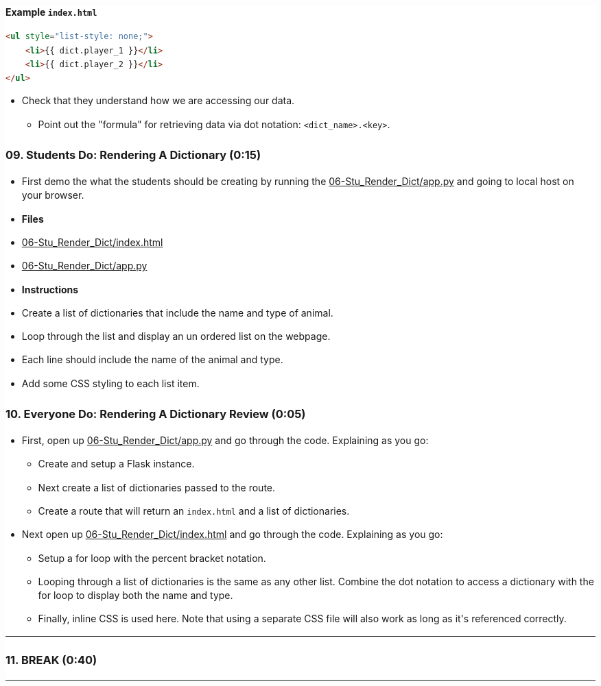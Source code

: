 **Example `index.html`**

```html
<ul style="list-style: none;">
    <li>{{ dict.player_1 }}</li>
    <li>{{ dict.player_2 }}</li>
</ul>
```

* Check that they understand how we are accessing our data.

  * Point out the "formula" for retrieving data via dot notation: `<dict_name>.<key>`.

### 09. Students Do: Rendering A Dictionary (0:15)

* First demo the what the students should be creating by running the [06-Stu_Render_Dict/app.py](Activities/06-Stu_Render_Dict/Solved/app.py) and going to local host on your browser.

* **Files**

* [06-Stu_Render_Dict/index.html](Activities/06-Stu_Render_Dict/Unsolved/templates/index.html)

* [06-Stu_Render_Dict/app.py](Activities/06-Stu_Render_Dict/Unsolved/app.py)

* **Instructions**

* Create a list of dictionaries that include the name and type of animal.

* Loop through the list and display an un ordered list on the webpage.

* Each line should include the name of the animal and type.

* Add some CSS styling to each list item.

### 10. Everyone Do: Rendering A Dictionary Review (0:05)

* First, open up [06-Stu_Render_Dict/app.py](Activities/06-Stu_Render_Dict/Solved/app.py) and go through the code. Explaining as you go:

  * Create and setup a Flask instance.

  * Next create a list of dictionaries passed to the route.

  * Create a route that will return an `index.html` and a list of dictionaries.

* Next open up [06-Stu_Render_Dict/index.html](Activities/06-Stu_Render_Dict/Solved/templates/index.html) and go through the code. Explaining as you go:

  * Setup a for loop with the percent bracket notation.

  * Looping through a list of dictionaries is the same as any other list. Combine the dot notation to access a dictionary with the for loop to display both the name and type.

  * Finally, inline CSS is used here.  Note that using a separate CSS file will also work as long as it's referenced correctly.

- - -

### 11. BREAK (0:40)

- - -
